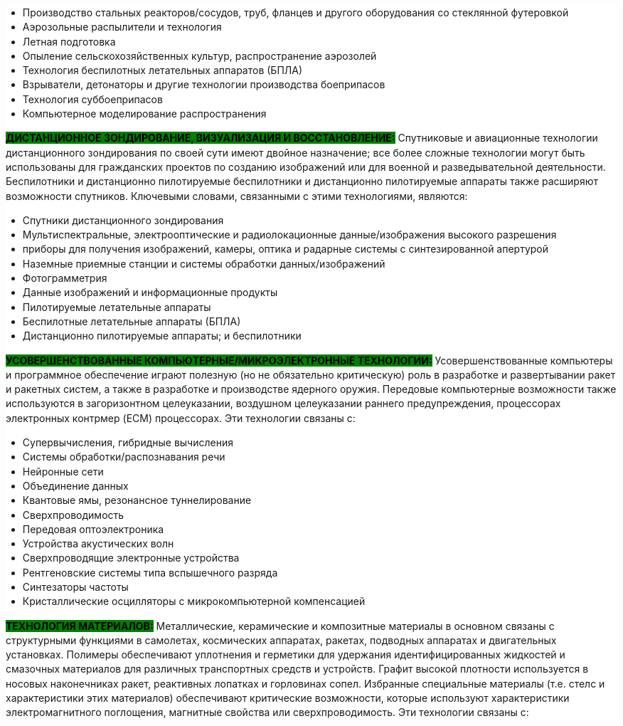 * Производство стальных реакторов/сосудов, труб, фланцев и другого оборудования со стеклянной футеровкой
* Аэрозольные распылители и технология
* Летная подготовка
* Опыление сельскохозяйственных культур, распространение аэрозолей
* Технология беспилотных летательных аппаратов (БПЛА)
* Взрыватели, детонаторы и другие технологии производства боеприпасов
* Технология суббоеприпасов
* Компьютерное моделирование распространения

<mark style="background-color:green;">**ДИСТАНЦИОННОЕ ЗОНДИРОВАНИЕ, ВИЗУАЛИЗАЦИЯ И ВОССТАНОВЛЕНИЕ:**</mark> Спутниковые и авиационные технологии дистанционного зондирования по своей сути имеют двойное назначение; все более сложные технологии могут быть использованы для гражданских проектов по созданию изображений или для военной и разведывательной деятельности. Беспилотники и дистанционно пилотируемые беспилотники и дистанционно пилотируемые аппараты также расширяют возможности спутников. Ключевыми словами, связанными с этими технологиями, являются:

* Спутники дистанционного зондирования
* Мультиспектральные, электрооптические и радиолокационные данные/изображения высокого разрешения
* приборы для получения изображений, камеры, оптика и радарные системы с синтезированной апертурой
* Наземные приемные станции и системы обработки данных/изображений
* Фотограмметрия
* Данные изображений и информационные продукты
* Пилотируемые летательные аппараты
* Беспилотные летательные аппараты (БПЛА)
* Дистанционно пилотируемые аппараты; и беспилотники

<mark style="background-color:green;">**УСОВЕРШЕНСТВОВАННЫЕ КОМПЬЮТЕРНЫЕ/МИКРОЭЛЕКТРОННЫЕ ТЕХНОЛОГИИ:**</mark> Усовершенствованные компьютеры и программное обеспечение играют полезную (но не обязательно критическую) роль в разработке и развертывании ракет и ракетных систем, а также в разработке и производстве ядерного оружия. Передовые компьютерные возможности также используются в загоризонтном целеуказании, воздушном целеуказании раннего предупреждения, процессорах электронных контрмер (ECM) процессорах. Эти технологии связаны с:

* Супервычисления, гибридные вычисления
* Системы обработки/распознавания речи
* Нейронные сети
* Объединение данных
* Квантовые ямы, резонансное туннелирование
* Сверхпроводимость
* Передовая оптоэлектроника
* Устройства акустических волн
* Сверхпроводящие электронные устройства
* Рентгеновские системы типа вспышечного разряда
* Синтезаторы частоты
* Кристаллические осцилляторы с микрокомпьютерной компенсацией

<mark style="background-color:green;">**ТЕХНОЛОГИЯ МАТЕРИАЛОВ:**</mark> Металлические, керамические и композитные материалы в основном связаны с структурными функциями в самолетах, космических аппаратах, ракетах, подводных аппаратах и двигательных установках. Полимеры обеспечивают уплотнения и герметики для удержания идентифицированных жидкостей и смазочных материалов для различных транспортных средств и устройств. Графит высокой плотности используется в носовых наконечниках ракет, реактивных лопатках и горловинах сопел. Избранные специальные материалы (т.е. стелс и характеристики этих материалов) обеспечивают критические возможности, которые используют характеристики электромагнитного поглощения, магнитные свойства или сверхпроводимость. Эти технологии связаны с:
